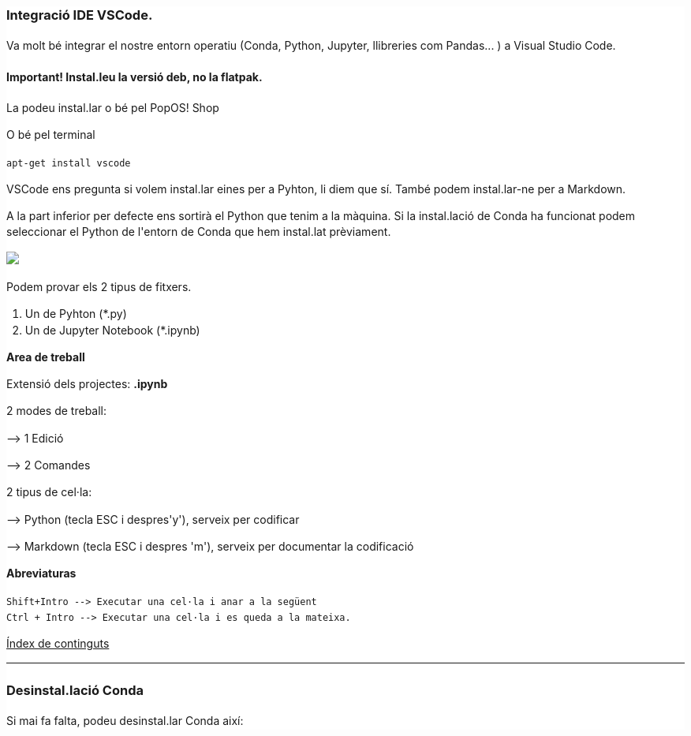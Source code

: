 <a name="vscode"></a>

### Integració IDE VSCode.

Va molt bé integrar el nostre entorn operatiu (Conda, Python, Jupyter, llibreries com Pandas... ) a Visual Studio Code.

#### Important! Instal.leu la versió deb, no la flatpak.

La podeu instal.lar o bé pel PopOS! Shop

O bé pel terminal

```bash
apt-get install vscode
```

VSCode ens pregunta si volem instal.lar eines per a Pyhton, li diem que sí. 
També podem instal.lar-ne per a Markdown. 

A la part inferior per defecte ens sortirà el Python que tenim a la màquina. 
Si la instal.lació de Conda ha funcionat podem seleccionar el Python de l'entorn de Conda que hem instal.lat prèviament.

![](SeleccionarPythonInterpreter.PNG)

Podem provar els 2 tipus de fitxers.
1. Un de Pyhton (*.py)
2. Un de Jupyter Notebook (*.ipynb)


**Area de treball** 

  Extensió dels projectes: **.ipynb**  

  2 modes de treball:
  
  --> 1 Edició
  
  --> 2 Comandes
				   
  2 tipus de cel·la: 
  
  --> Python (tecla ESC i despres'y'), serveix per codificar
  
  --> Markdown (tecla ESC i despres 'm'), serveix per documentar la codificació
		   	   
**Abreviaturas**

	Shift+Intro --> Executar una cel·la i anar a la següent
	Ctrl + Intro --> Executar una cel·la i es queda a la mateixa.

[Índex de continguts](#toc)

<hr/>

<a name="uninstallconda"></a>

### Desinstal.lació Conda

Si mai fa falta, podeu desinstal.lar Conda així:
